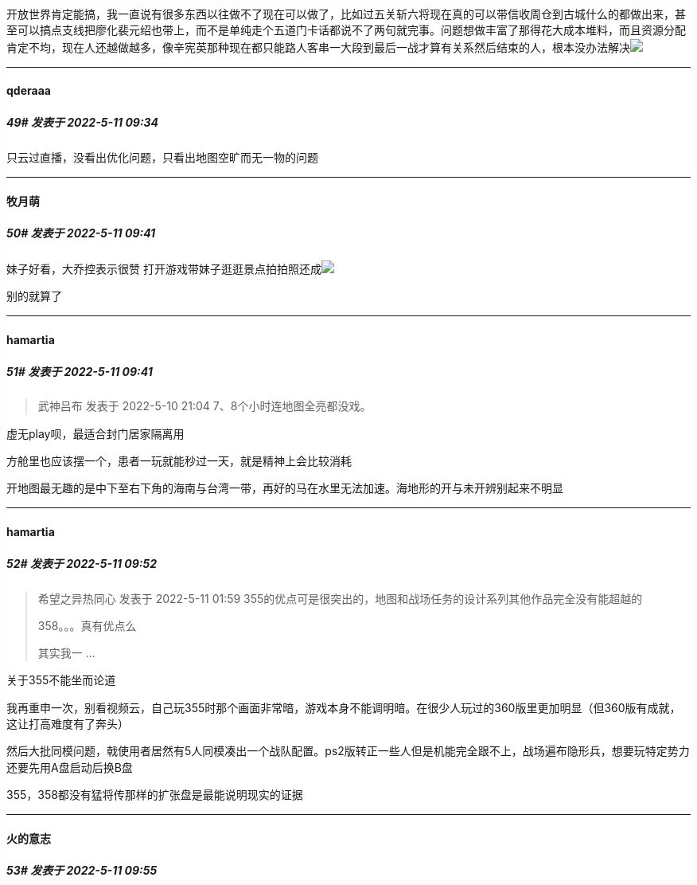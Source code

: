 开放世界肯定能搞，我一直说有很多东西以往做不了现在可以做了，比如过五关斩六将现在真的可以带信收周仓到古城什么的都做出来，甚至可以搞点支线把廖化裴元绍也带上，而不是单纯走个五道门卡话都说不了两句就完事。问题想做丰富了那得花大成本堆料，而且资源分配肯定不均，现在人还越做越多，像辛宪英那种现在都只能路人客串一大段到最后一战才算有关系然后结束的人，根本没办法解决<img src="https://static.saraba1st.com/image/smiley/face2017/068.png" referrerpolicy="no-referrer">

*****

####  qderaaa  
##### 49#       发表于 2022-5-11 09:34

只云过直播，没看出优化问题，只看出地图空旷而无一物的问题

*****

####  牧月萌  
##### 50#       发表于 2022-5-11 09:41

妹子好看，大乔控表示很赞
打开游戏带妹子逛逛景点拍拍照还成<img src="https://static.saraba1st.com/image/smiley/face2017/003.png" referrerpolicy="no-referrer">

别的就算了

*****

####  hamartia  
##### 51#       发表于 2022-5-11 09:41

<blockquote>武神吕布 发表于 2022-5-10 21:04
7、8个小时连地图全亮都没戏。

</blockquote>
虚无play呗，最适合封门居家隔离用

方舱里也应该摆一个，患者一玩就能秒过一天，就是精神上会比较消耗

开地图最无趣的是中下至右下角的海南与台湾一带，再好的马在水里无法加速。海地形的开与未开辨别起来不明显

*****

####  hamartia  
##### 52#       发表于 2022-5-11 09:52

<blockquote>希望之异热同心 发表于 2022-5-11 01:59
355的优点可是很突出的，地图和战场任务的设计系列其他作品完全没有能超越的

358。。。真有优点么

其实我一 ...</blockquote>
关于355不能坐而论道

我再重申一次，别看视频云，自己玩355时那个画面非常暗，游戏本身不能调明暗。在很少人玩过的360版里更加明显（但360版有成就，这让打高难度有了奔头）

然后大批同模问题，戟使用者居然有5人同模凑出一个战队配置。ps2版转正一些人但是机能完全跟不上，战场遍布隐形兵，想要玩特定势力还要先用A盘启动后换B盘

355，358都没有猛将传那样的扩张盘是最能说明现实的证据

*****

####  火的意志  
##### 53#       发表于 2022-5-11 09:55
